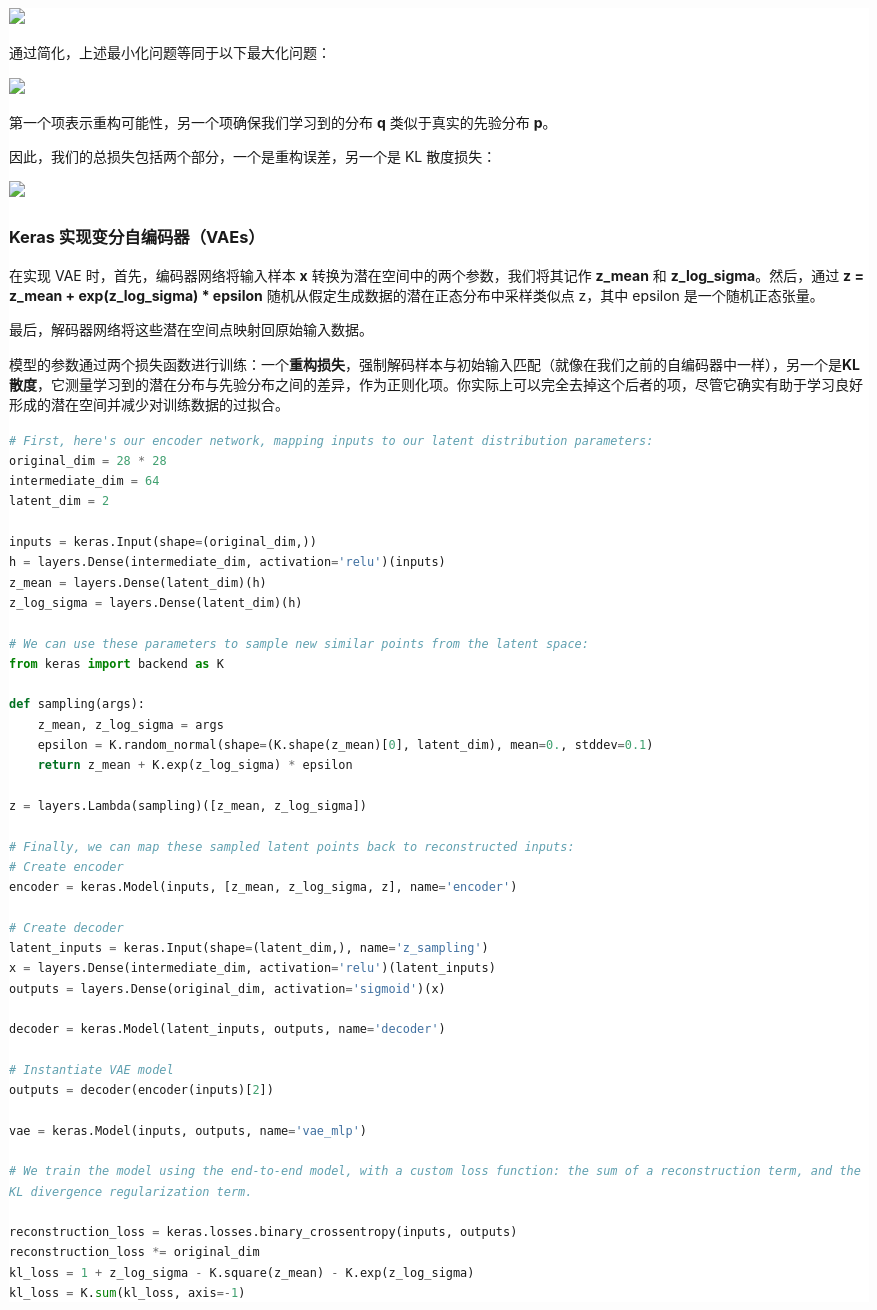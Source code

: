 ![](../Images/32c7d583cf7c43e583e90447b0c535b1.png)

通过简化，上述最小化问题等同于以下最大化问题：

![](../Images/2990a1ce07456baf7419c4e8a72d058b.png)

第一个项表示重构可能性，另一个项确保我们学习到的分布 **q** 类似于真实的先验分布 **p**。

因此，我们的总损失包括两个部分，一个是重构误差，另一个是 KL 散度损失：

![](../Images/4bc36f91871415ec8dc70e9d19224d83.png)

### Keras 实现变分自编码器（VAEs）

在实现 VAE 时，首先，编码器网络将输入样本 **x** 转换为潜在空间中的两个参数，我们将其记作 **z_mean** 和 **z_log_sigma**。然后，通过 **z = z_mean + exp(z_log_sigma) * epsilon** 随机从假定生成数据的潜在正态分布中采样类似点 z，其中 epsilon 是一个随机正态张量。

最后，解码器网络将这些潜在空间点映射回原始输入数据。

模型的参数通过两个损失函数进行训练：一个**重构损失**，强制解码样本与初始输入匹配（就像在我们之前的自编码器中一样），另一个是**KL散度**，它测量学习到的潜在分布与先验分布之间的差异，作为正则化项。你实际上可以完全去掉这个后者的项，尽管它确实有助于学习良好形成的潜在空间并减少对训练数据的过拟合。

```py
# First, here's our encoder network, mapping inputs to our latent distribution parameters:
original_dim = 28 * 28
intermediate_dim = 64
latent_dim = 2

inputs = keras.Input(shape=(original_dim,))
h = layers.Dense(intermediate_dim, activation='relu')(inputs)
z_mean = layers.Dense(latent_dim)(h)
z_log_sigma = layers.Dense(latent_dim)(h)

# We can use these parameters to sample new similar points from the latent space:
from keras import backend as K

def sampling(args):
    z_mean, z_log_sigma = args
    epsilon = K.random_normal(shape=(K.shape(z_mean)[0], latent_dim), mean=0., stddev=0.1)
    return z_mean + K.exp(z_log_sigma) * epsilon

z = layers.Lambda(sampling)([z_mean, z_log_sigma])

# Finally, we can map these sampled latent points back to reconstructed inputs:
# Create encoder
encoder = keras.Model(inputs, [z_mean, z_log_sigma, z], name='encoder')

# Create decoder
latent_inputs = keras.Input(shape=(latent_dim,), name='z_sampling')
x = layers.Dense(intermediate_dim, activation='relu')(latent_inputs)
outputs = layers.Dense(original_dim, activation='sigmoid')(x)

decoder = keras.Model(latent_inputs, outputs, name='decoder')

# Instantiate VAE model
outputs = decoder(encoder(inputs)[2])

vae = keras.Model(inputs, outputs, name='vae_mlp')

# We train the model using the end-to-end model, with a custom loss function: the sum of a reconstruction term, and the KL divergence regularization term.

reconstruction_loss = keras.losses.binary_crossentropy(inputs, outputs)
reconstruction_loss *= original_dim
kl_loss = 1 + z_log_sigma - K.square(z_mean) - K.exp(z_log_sigma)
kl_loss = K.sum(kl_loss, axis=-1)
```